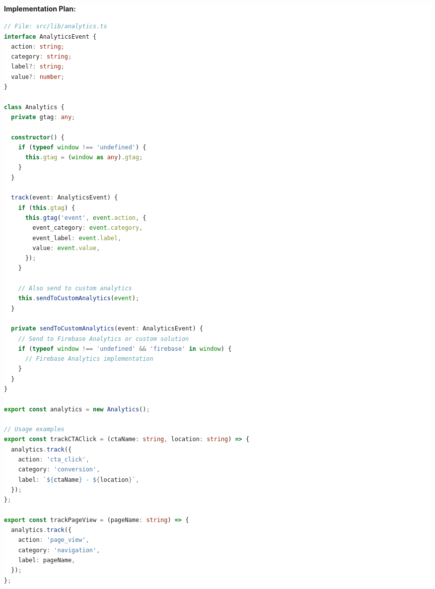 **Implementation Plan:**

```typescript
// File: src/lib/analytics.ts
interface AnalyticsEvent {
  action: string;
  category: string;
  label?: string;
  value?: number;
}

class Analytics {
  private gtag: any;
  
  constructor() {
    if (typeof window !== 'undefined') {
      this.gtag = (window as any).gtag;
    }
  }
  
  track(event: AnalyticsEvent) {
    if (this.gtag) {
      this.gtag('event', event.action, {
        event_category: event.category,
        event_label: event.label,
        value: event.value,
      });
    }
    
    // Also send to custom analytics
    this.sendToCustomAnalytics(event);
  }
  
  private sendToCustomAnalytics(event: AnalyticsEvent) {
    // Send to Firebase Analytics or custom solution
    if (typeof window !== 'undefined' && 'firebase' in window) {
      // Firebase Analytics implementation
    }
  }
}

export const analytics = new Analytics();

// Usage examples
export const trackCTAClick = (ctaName: string, location: string) => {
  analytics.track({
    action: 'cta_click',
    category: 'conversion',
    label: `${ctaName} - ${location}`,
  });
};

export const trackPageView = (pageName: string) => {
  analytics.track({
    action: 'page_view',
    category: 'navigation',
    label: pageName,
  });
};
```
